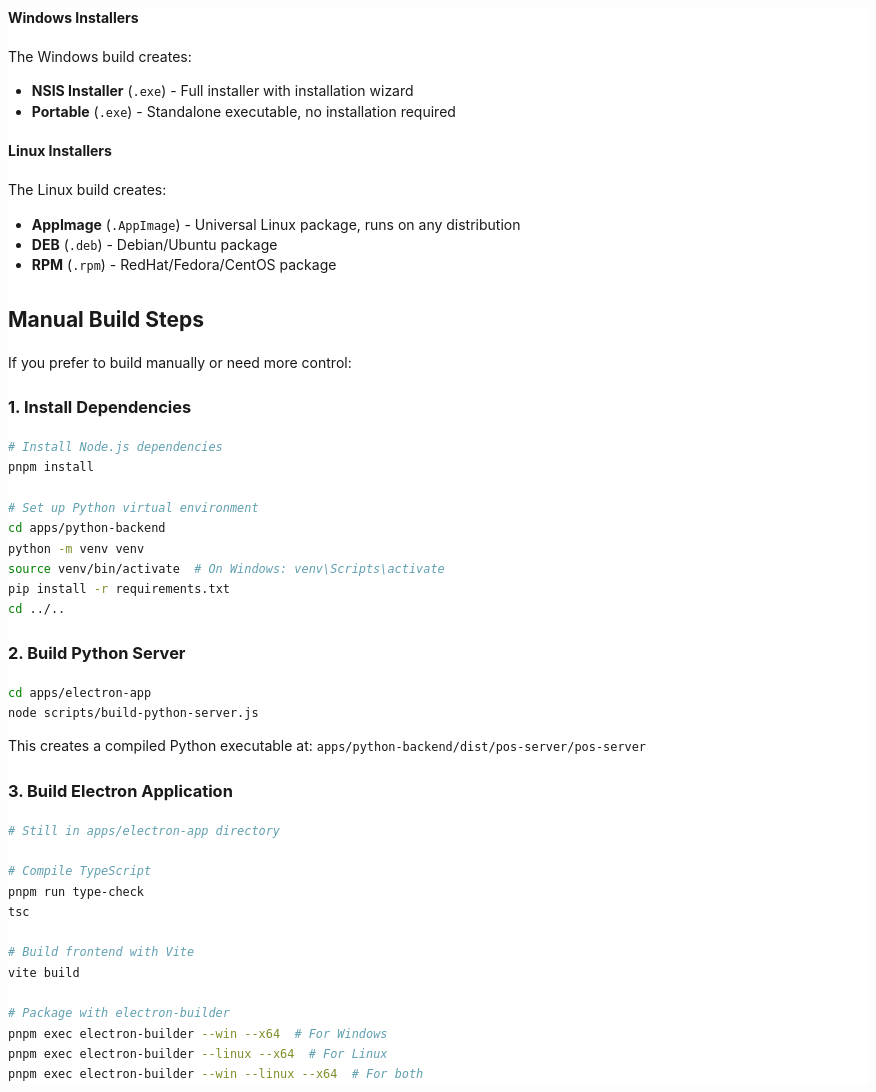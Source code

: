 #### Windows Installers

The Windows build creates:
- **NSIS Installer** (`.exe`) - Full installer with installation wizard
- **Portable** (`.exe`) - Standalone executable, no installation required

#### Linux Installers

The Linux build creates:
- **AppImage** (`.AppImage`) - Universal Linux package, runs on any distribution
- **DEB** (`.deb`) - Debian/Ubuntu package
- **RPM** (`.rpm`) - RedHat/Fedora/CentOS package

## Manual Build Steps

If you prefer to build manually or need more control:

### 1. Install Dependencies

```bash
# Install Node.js dependencies
pnpm install

# Set up Python virtual environment
cd apps/python-backend
python -m venv venv
source venv/bin/activate  # On Windows: venv\Scripts\activate
pip install -r requirements.txt
cd ../..
```

### 2. Build Python Server

```bash
cd apps/electron-app
node scripts/build-python-server.js
```

This creates a compiled Python executable at:
`apps/python-backend/dist/pos-server/pos-server`

### 3. Build Electron Application

```bash
# Still in apps/electron-app directory

# Compile TypeScript
pnpm run type-check
tsc

# Build frontend with Vite
vite build

# Package with electron-builder
pnpm exec electron-builder --win --x64  # For Windows
pnpm exec electron-builder --linux --x64  # For Linux
pnpm exec electron-builder --win --linux --x64  # For both
```
